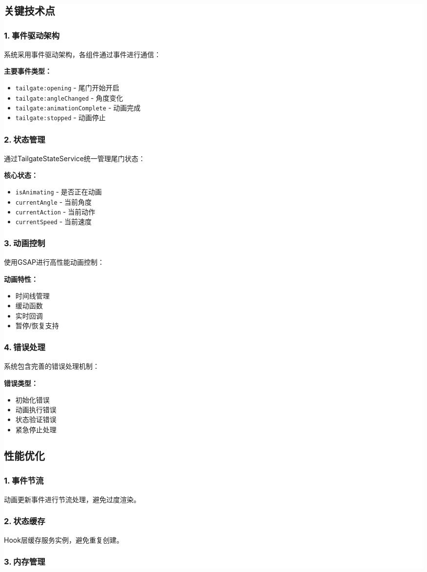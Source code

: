 ## 关键技术点

### 1. 事件驱动架构

系统采用事件驱动架构，各组件通过事件进行通信：

**主要事件类型：**
- `tailgate:opening` - 尾门开始开启
- `tailgate:angleChanged` - 角度变化
- `tailgate:animationComplete` - 动画完成
- `tailgate:stopped` - 动画停止

### 2. 状态管理

通过TailgateStateService统一管理尾门状态：

**核心状态：**
- `isAnimating` - 是否正在动画
- `currentAngle` - 当前角度
- `currentAction` - 当前动作
- `currentSpeed` - 当前速度

### 3. 动画控制

使用GSAP进行高性能动画控制：

**动画特性：**
- 时间线管理
- 缓动函数
- 实时回调
- 暂停/恢复支持

### 4. 错误处理

系统包含完善的错误处理机制：

**错误类型：**
- 初始化错误
- 动画执行错误
- 状态验证错误
- 紧急停止处理

## 性能优化

### 1. 事件节流

动画更新事件进行节流处理，避免过度渲染。

### 2. 状态缓存

Hook层缓存服务实例，避免重复创建。

### 3. 内存管理
